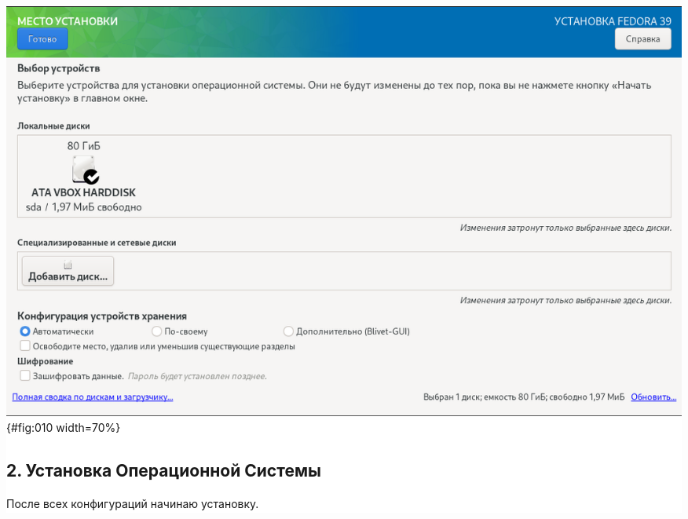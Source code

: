 ![Жёсткий диск](image/IMG_012.png){#fig:010 width=70%}

## 2. Установка Операционной Системы

После всех конфигураций начинаю установку.
